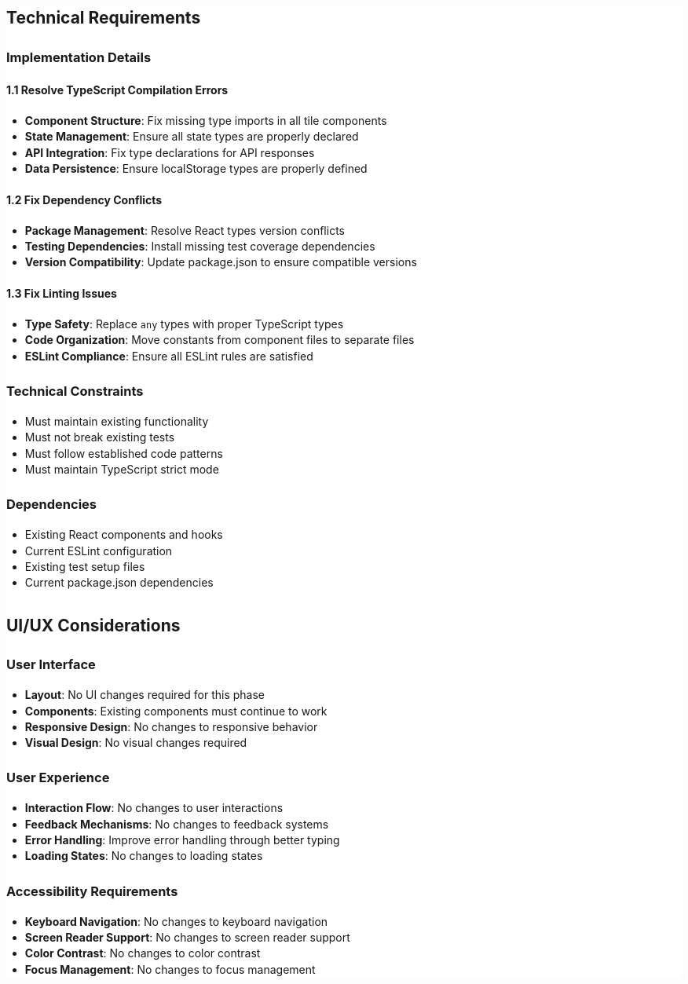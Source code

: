 ## Technical Requirements

### Implementation Details

#### 1.1 Resolve TypeScript Compilation Errors
- **Component Structure**: Fix missing type imports in all tile components
- **State Management**: Ensure all state types are properly declared
- **API Integration**: Fix type declarations for API responses
- **Data Persistence**: Ensure localStorage types are properly defined

#### 1.2 Fix Dependency Conflicts
- **Package Management**: Resolve React types version conflicts
- **Testing Dependencies**: Install missing test coverage dependencies
- **Version Compatibility**: Update package.json to ensure compatible versions

#### 1.3 Fix Linting Issues
- **Type Safety**: Replace `any` types with proper TypeScript types
- **Code Organization**: Move constants from component files to separate files
- **ESLint Compliance**: Ensure all ESLint rules are satisfied

### Technical Constraints
- Must maintain existing functionality
- Must not break existing tests
- Must follow established code patterns
- Must maintain TypeScript strict mode

### Dependencies
- Existing React components and hooks
- Current ESLint configuration
- Existing test setup files
- Current package.json dependencies

## UI/UX Considerations

### User Interface
- **Layout**: No UI changes required for this phase
- **Components**: Existing components must continue to work
- **Responsive Design**: No changes to responsive behavior
- **Visual Design**: No visual changes required

### User Experience
- **Interaction Flow**: No changes to user interactions
- **Feedback Mechanisms**: No changes to feedback systems
- **Error Handling**: Improve error handling through better typing
- **Loading States**: No changes to loading states

### Accessibility Requirements
- **Keyboard Navigation**: No changes to keyboard navigation
- **Screen Reader Support**: No changes to screen reader support
- **Color Contrast**: No changes to color contrast
- **Focus Management**: No changes to focus management
